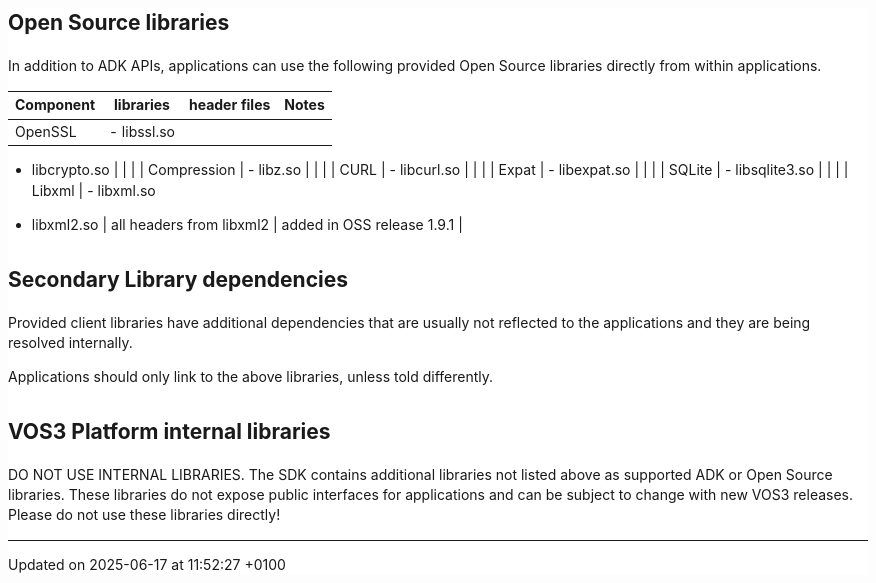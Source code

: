 

## Open Source libraries

In addition to ADK APIs, applications can use the following provided Open Source libraries directly from within applications.


| **Component** | **libraries** | **header** files  | **Notes** |
|  -------- | -------- | -------- | -------- |
| OpenSSL  | - libssl.so 

 - libcrypto.so  |  |  |
| Compression  | - libz.so  |  |  |
| CURL  | - libcurl.so  |  |  |
| Expat  | - libexpat.so  |  |  |
| SQLite  | - libsqlite3.so  |  |  |
| Libxml  | - libxml.so 

 - libxml2.so  | all headers from libxml2  | added in OSS release 1.9.1   |



## Secondary Library dependencies

Provided client libraries have additional dependencies that are usually not reflected to the applications and they are being resolved internally.

Applications should only link to the above libraries, unless told differently.


## VOS3 Platform internal libraries

DO NOT USE INTERNAL LIBRARIES. The SDK contains additional libraries not listed above as supported ADK or Open Source libraries. These libraries do not expose public interfaces for applications and can be subject to change with new VOS3 releases. Please do not use these libraries directly! 

-------------------------------

Updated on 2025-06-17 at 11:52:27 +0100
